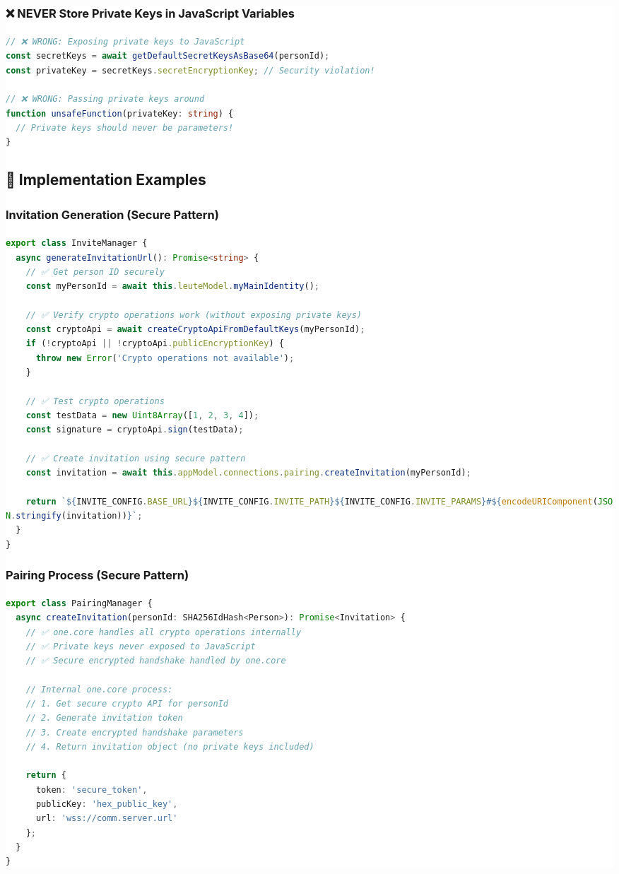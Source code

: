 ### **❌ NEVER Store Private Keys in JavaScript Variables**

```typescript
// ❌ WRONG: Exposing private keys to JavaScript
const secretKeys = await getDefaultSecretKeysAsBase64(personId);
const privateKey = secretKeys.secretEncryptionKey; // Security violation!

// ❌ WRONG: Passing private keys around
function unsafeFunction(privateKey: string) {
  // Private keys should never be parameters!
}
```

## **🔧 Implementation Examples**

### **Invitation Generation (Secure Pattern)**

```typescript
export class InviteManager {
  async generateInvitationUrl(): Promise<string> {
    // ✅ Get person ID securely
    const myPersonId = await this.leuteModel.myMainIdentity();
    
    // ✅ Verify crypto operations work (without exposing private keys)
    const cryptoApi = await createCryptoApiFromDefaultKeys(myPersonId);
    if (!cryptoApi || !cryptoApi.publicEncryptionKey) {
      throw new Error('Crypto operations not available');
    }
    
    // ✅ Test crypto operations
    const testData = new Uint8Array([1, 2, 3, 4]);
    const signature = cryptoApi.sign(testData);
    
    // ✅ Create invitation using secure pattern
    const invitation = await this.appModel.connections.pairing.createInvitation(myPersonId);
    
    return `${INVITE_CONFIG.BASE_URL}${INVITE_CONFIG.INVITE_PATH}${INVITE_CONFIG.INVITE_PARAMS}#${encodeURIComponent(JSON.stringify(invitation))}`;
  }
}
```

### **Pairing Process (Secure Pattern)**

```typescript
export class PairingManager {
  async createInvitation(personId: SHA256IdHash<Person>): Promise<Invitation> {
    // ✅ one.core handles all crypto operations internally
    // ✅ Private keys never exposed to JavaScript
    // ✅ Secure encrypted handshake handled by one.core
    
    // Internal one.core process:
    // 1. Get secure crypto API for personId
    // 2. Generate invitation token
    // 3. Create encrypted handshake parameters
    // 4. Return invitation object (no private keys included)
    
    return {
      token: 'secure_token',
      publicKey: 'hex_public_key',
      url: 'wss://comm.server.url'
    };
  }
}
```